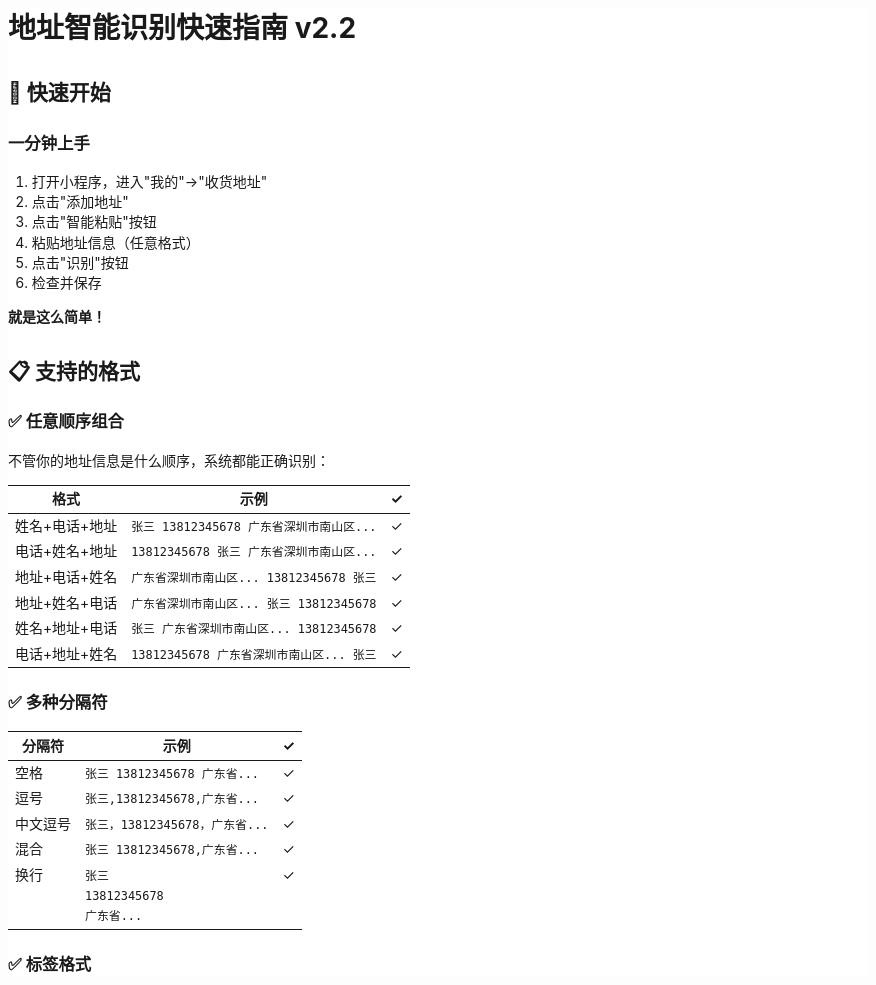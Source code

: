# 地址智能识别快速指南 v2.2

## 🚀 快速开始

### 一分钟上手

1. 打开小程序，进入"我的"→"收货地址"
2. 点击"添加地址"
3. 点击"智能粘贴"按钮
4. 粘贴地址信息（任意格式）
5. 点击"识别"按钮
6. 检查并保存

**就是这么简单！**

## 📋 支持的格式

### ✅ 任意顺序组合

不管你的地址信息是什么顺序，系统都能正确识别：

| 格式 | 示例 | ✓ |
|------|------|---|
| 姓名+电话+地址 | `张三 13812345678 广东省深圳市南山区...` | ✓ |
| 电话+姓名+地址 | `13812345678 张三 广东省深圳市南山区...` | ✓ |
| 地址+电话+姓名 | `广东省深圳市南山区... 13812345678 张三` | ✓ |
| 地址+姓名+电话 | `广东省深圳市南山区... 张三 13812345678` | ✓ |
| 姓名+地址+电话 | `张三 广东省深圳市南山区... 13812345678` | ✓ |
| 电话+地址+姓名 | `13812345678 广东省深圳市南山区... 张三` | ✓ |

### ✅ 多种分隔符

| 分隔符 | 示例 | ✓ |
|--------|------|---|
| 空格 | `张三 13812345678 广东省...` | ✓ |
| 逗号 | `张三,13812345678,广东省...` | ✓ |
| 中文逗号 | `张三，13812345678，广东省...` | ✓ |
| 混合 | `张三 13812345678,广东省...` | ✓ |
| 换行 | `张三`<br>`13812345678`<br>`广东省...` | ✓ |

### ✅ 标签格式
